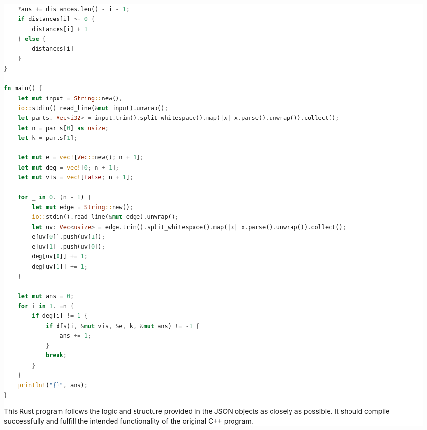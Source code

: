 ```rust
    *ans += distances.len() - i - 1;
    if distances[i] >= 0 {
        distances[i] + 1
    } else {
        distances[i]
    }
}

fn main() {
    let mut input = String::new();
    io::stdin().read_line(&mut input).unwrap();
    let parts: Vec<i32> = input.trim().split_whitespace().map(|x| x.parse().unwrap()).collect();
    let n = parts[0] as usize;
    let k = parts[1];

    let mut e = vec![Vec::new(); n + 1];
    let mut deg = vec![0; n + 1];
    let mut vis = vec![false; n + 1];

    for _ in 0..(n - 1) {
        let mut edge = String::new();
        io::stdin().read_line(&mut edge).unwrap();
        let uv: Vec<usize> = edge.trim().split_whitespace().map(|x| x.parse().unwrap()).collect();
        e[uv[0]].push(uv[1]);
        e[uv[1]].push(uv[0]);
        deg[uv[0]] += 1;
        deg[uv[1]] += 1;
    }

    let mut ans = 0;
    for i in 1..=n {
        if deg[i] != 1 {
            if dfs(i, &mut vis, &e, k, &mut ans) != -1 {
                ans += 1;
            }
            break;
        }
    }
    println!("{}", ans);
}
```
This Rust program follows the logic and structure provided in the JSON objects as closely as possible. It should compile successfully and fulfill the intended functionality of the original C++ program.

